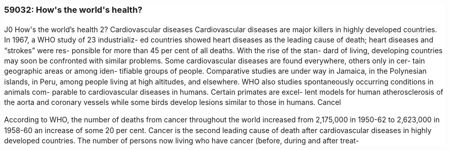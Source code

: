 ### 59032: How's the world's health?

J0 
How's 
the world’s 
health 2? 
   Cardiovascular 
diseases 
Cardiovascular diseases are major 
killers in highly developed countries. 
In 1967, a WHO study of 23 industrializ- 
ed countries showed heart diseases 
as the leading cause of death; heart 
diseases and “strokes” were res- 
ponsible for more than 45 per cent of 
all deaths. With the rise of the stan- 
dard of living, developing countries 
may soon be confronted with similar 
problems. 
Some cardiovascular diseases are 
found everywhere, others only in cer- 
tain geographic areas or among iden- 
tifiable groups of people. Comparative 
studies are under way in Jamaica, in 
the Polynesian islands, in Peru, among 
people living at high altitudes, and 
elsewhere. 
WHO also studies spontaneously 
occurring conditions in animals com- 
parable to cardiovascular diseases in 
humans. Certain primates are excel- 
lent models for human atherosclerosis 
of the aorta and coronary vessels while 
some birds develop lesions similar to 
those in humans. 
Cancel 
  
According to WHO, the number of 
deaths from cancer throughout the 
world increased from 2,175,000 in 
1950-62 to 2,623,000 in 1958-60 
an increase of some 20 per cent. 
Cancer is the second leading cause 
of death after cardiovascular diseases 
in highly developed countries. The 
number of persons now living who have 
cancer (before, during and after treat- 
